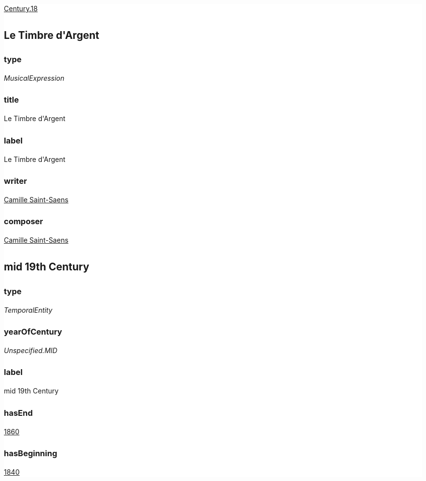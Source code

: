 
[Century.18](#Century.18)

## Le Timbre d'Argent

### type


*MusicalExpression*

### title


Le Timbre d'Argent

### label


Le Timbre d'Argent

### writer


[Camille Saint-Saens](#Camille-Saint-Saens)

### composer


[Camille Saint-Saens](#Camille-Saint-Saens)

## mid 19th Century

### type


*TemporalEntity*

### yearOfCentury


*Unspecified.MID*

### label


mid 19th Century

### hasEnd


[1860](#1860)

### hasBeginning


[1840](#1840)
